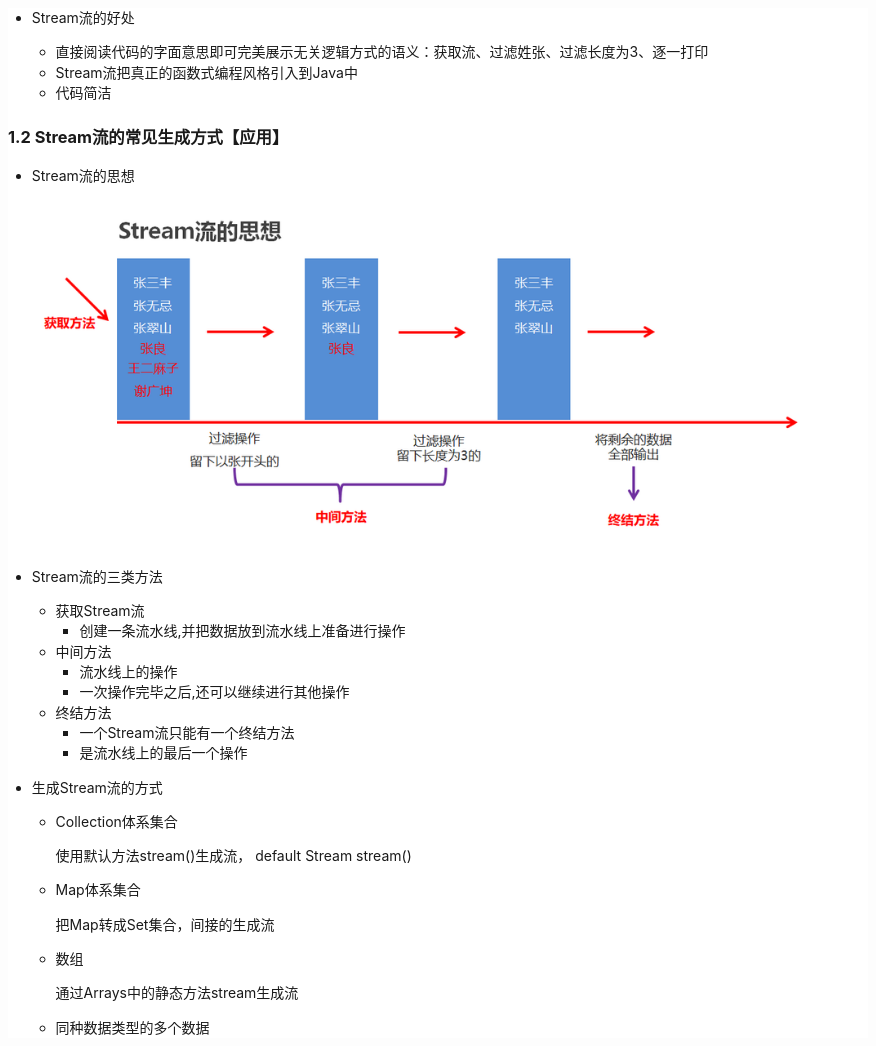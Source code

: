 - Stream流的好处

  - 直接阅读代码的字面意思即可完美展示无关逻辑方式的语义：获取流、过滤姓张、过滤长度为3、逐一打印
  - Stream流把真正的函数式编程风格引入到Java中
  - 代码简洁

### 1.2 Stream流的常见生成方式【应用】

- Stream流的思想

  ![01_Stream流思想](./img/01_Stream流思想.png)

- Stream流的三类方法

  - 获取Stream流
    - 创建一条流水线,并把数据放到流水线上准备进行操作                                                                                                                                                       
  - 中间方法
    - 流水线上的操作
    - 一次操作完毕之后,还可以继续进行其他操作
  - 终结方法
    - 一个Stream流只能有一个终结方法
    - 是流水线上的最后一个操作

- 生成Stream流的方式

  - Collection体系集合

    使用默认方法stream()生成流， default Stream<E> stream()

  - Map体系集合

    把Map转成Set集合，间接的生成流

  - 数组

    通过Arrays中的静态方法stream生成流

  - 同种数据类型的多个数据

